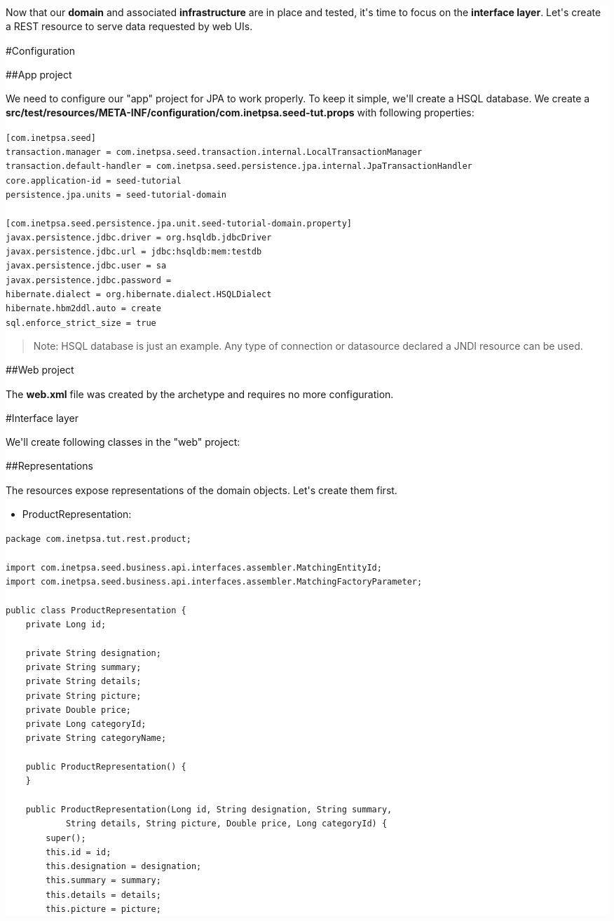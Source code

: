 Now that our **domain** and associated **infrastructure** are in place and tested, it's time to focus on the **interface layer**. Let's create a REST resource to serve data requested by web UIs.

#Configuration

##App project

We need to configure our "app" project for JPA to work properly. To keep it simple, we'll create a HSQL database. We create a **src/test/resources/META-INF/configuration/com.inetpsa.seed-tut.props** with following properties:

	[com.inetpsa.seed]
	transaction.manager = com.inetpsa.seed.transaction.internal.LocalTransactionManager
	transaction.default-handler = com.inetpsa.seed.persistence.jpa.internal.JpaTransactionHandler
	core.application-id = seed-tutorial
	persistence.jpa.units = seed-tutorial-domain
	
	[com.inetpsa.seed.persistence.jpa.unit.seed-tutorial-domain.property]
	javax.persistence.jdbc.driver = org.hsqldb.jdbcDriver
	javax.persistence.jdbc.url = jdbc:hsqldb:mem:testdb
	javax.persistence.jdbc.user = sa
	javax.persistence.jdbc.password =
	hibernate.dialect = org.hibernate.dialect.HSQLDialect
	hibernate.hbm2ddl.auto = create
	sql.enforce_strict_size = true
	
> Note: HSQL database is just an example. Any type of connection or datasource declared a JNDI resource can be used.

##Web project

The **web.xml** file was created by the archetype and requires no more configuration.

#Interface layer

We'll create following classes in the "web" project:

##Representations

The resources expose representations of the domain objects. Let's create them first.

- ProductRepresentation:
```
package com.inetpsa.tut.rest.product;

import com.inetpsa.seed.business.api.interfaces.assembler.MatchingEntityId;
import com.inetpsa.seed.business.api.interfaces.assembler.MatchingFactoryParameter;

public class ProductRepresentation {
	private Long id;

	private String designation;
	private String summary;
	private String details;
	private String picture;
	private Double price;
	private Long categoryId;
	private String categoryName;

	public ProductRepresentation() {
	}

	public ProductRepresentation(Long id, String designation, String summary,
			String details, String picture, Double price, Long categoryId) {
		super();
		this.id = id;
		this.designation = designation;
		this.summary = summary;
		this.details = details;
		this.picture = picture;
```